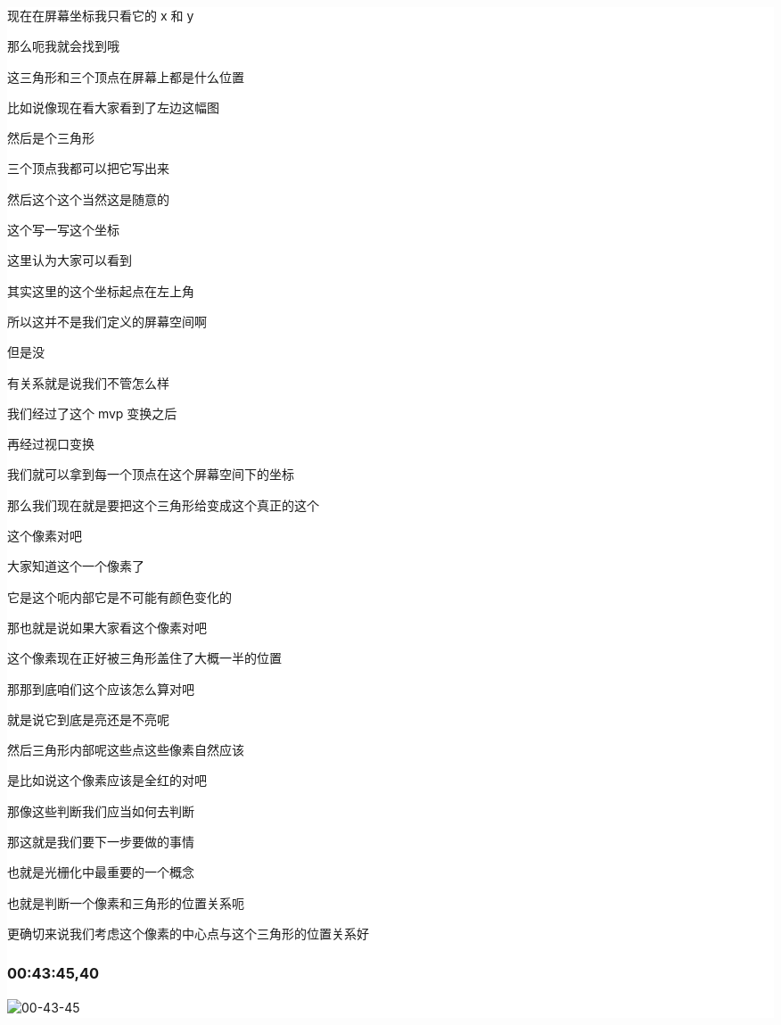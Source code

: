 现在在屏幕坐标我只看它的 x 和 y

那么呃我就会找到哦

这三角形和三个顶点在屏幕上都是什么位置

比如说像现在看大家看到了左边这幅图

然后是个三角形

三个顶点我都可以把它写出来

然后这个这个当然这是随意的

这个写一写这个坐标

这里认为大家可以看到

其实这里的这个坐标起点在左上角

所以这并不是我们定义的屏幕空间啊

但是没

有关系就是说我们不管怎么样

我们经过了这个 mvp 变换之后

再经过视口变换

我们就可以拿到每一个顶点在这个屏幕空间下的坐标

那么我们现在就是要把这个三角形给变成这个真正的这个

这个像素对吧

大家知道这个一个像素了

它是这个呃内部它是不可能有颜色变化的

那也就是说如果大家看这个像素对吧

这个像素现在正好被三角形盖住了大概一半的位置

那那到底咱们这个应该怎么算对吧

就是说它到底是亮还是不亮呢

然后三角形内部呢这些点这些像素自然应该

是比如说这个像素应该是全红的对吧

那像这些判断我们应当如何去判断

那这就是我们要下一步要做的事情

也就是光栅化中最重要的一个概念

也就是判断一个像素和三角形的位置关系呃

更确切来说我们考虑这个像素的中心点与这个三角形的位置关系好

### 00:43:45,40

![00-43-45](tmp/00-43-45.jpg)
